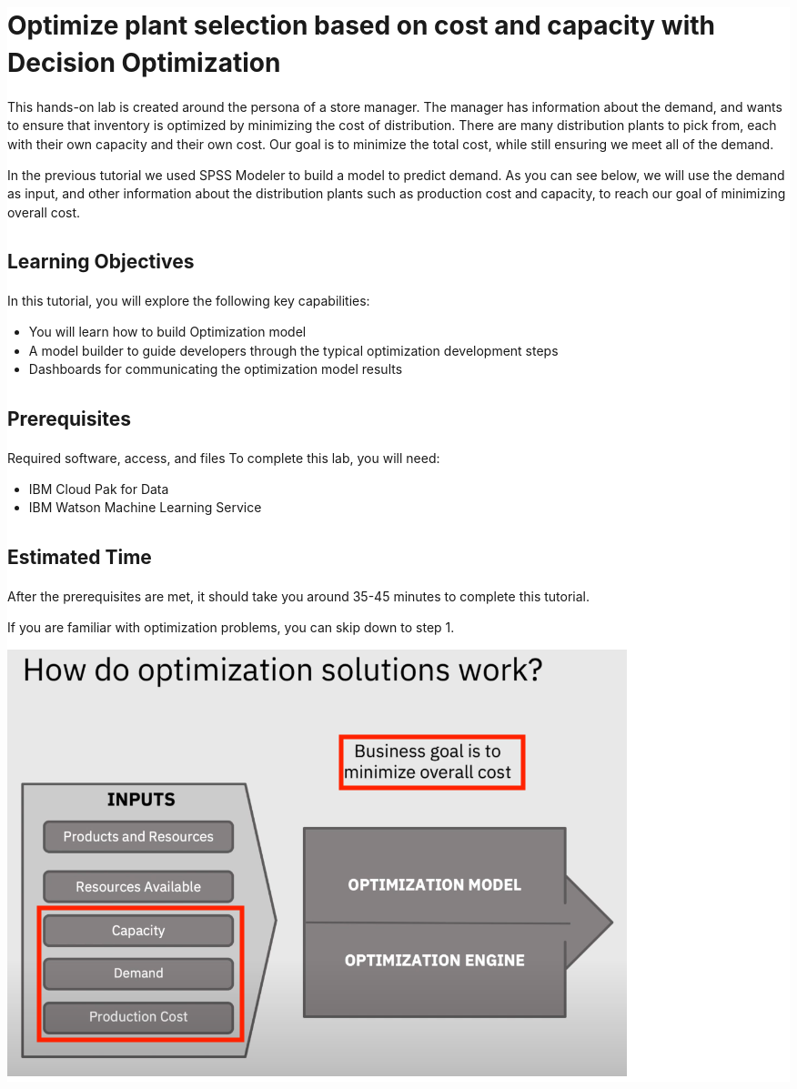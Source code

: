 # Optimize plant selection based on cost and capacity with Decision Optimization  
 This hands-on lab is created around the persona of a store manager. The manager has information about the demand, and wants to ensure that inventory is optimized by minimizing the cost of distribution. There are many distribution plants to pick from, each with their own capacity and their own cost. Our goal is to minimize the total cost, while still ensuring we meet all of the demand.

In the previous tutorial we used SPSS Modeler to build a model to predict demand. As you can see below, we will use the demand as input, 
and other information about the distribution plants such as production cost and capacity, to reach
our goal of minimizing overall cost.

## Learning Objectives

In this tutorial, you will explore the following key capabilities:
 * You will learn how to build Optimization model
 * A model builder to guide developers through the typical optimization development steps
 * Dashboards for communicating the optimization model results

## Prerequisites

Required software, access, and files
To complete this lab, you will need:
* IBM Cloud Pak for Data
* IBM Watson Machine Learning Service

## Estimated Time
After the prerequisites are met, it should take you around 35-45 minutes to complete this tutorial.

If you are familiar with optimization problems, you can skip down to step 1.

![importProj](images/DO-inputs.png)

